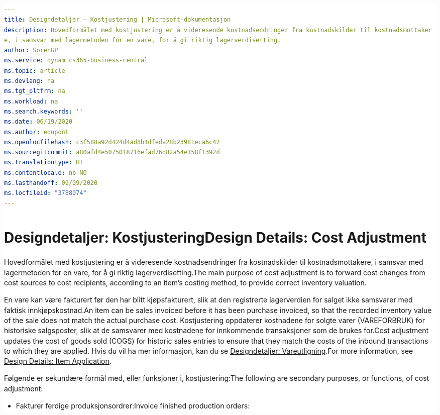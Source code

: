 ```yaml
---
title: Designdetaljer – Kostjustering | Microsoft-dokumentasjon
description: Hovedformålet med kostjustering er å videresende kostnadsendringer fra kostnadskilder til kostnadsmottakere, i samsvar med lagermetoden for en vare, for å gi riktig lagerverdisetting.
author: SorenGP
ms.service: dynamics365-business-central
ms.topic: article
ms.devlang: na
ms.tgt_pltfrm: na
ms.workload: na
ms.search.keywords: ''
ms.date: 06/19/2020
ms.author: edupont
ms.openlocfilehash: c3f588a92d424d4ad8b1dfeda28b23981eca6c42
ms.sourcegitcommit: a80afd4e5075018716efad76d82a54e158f1392d
ms.translationtype: HT
ms.contentlocale: nb-NO
ms.lasthandoff: 09/09/2020
ms.locfileid: "3788074"
---
```

# <a name="design-details-cost-adjustment"></a><span data-ttu-id="2eac3-103">Designdetaljer: Kostjustering</span><span class="sxs-lookup"><span data-stu-id="2eac3-103">Design Details: Cost Adjustment</span></span>

<span data-ttu-id="2eac3-104">Hovedformålet med kostjustering er å videresende kostnadsendringer fra kostnadskilder til kostnadsmottakere, i samsvar med lagermetoden for en vare, for å gi riktig lagerverdisetting.</span><span class="sxs-lookup"><span data-stu-id="2eac3-104">The main purpose of cost adjustment is to forward cost changes from cost sources to cost recipients, according to an item’s costing method, to provide correct inventory valuation.</span></span>  

<span data-ttu-id="2eac3-105">En vare kan være fakturert før den har blitt kjøpsfakturert, slik at den registrerte lagerverdien for salget ikke samsvarer med faktisk innkjøpskostnad.</span><span class="sxs-lookup"><span data-stu-id="2eac3-105">An item can be sales invoiced before it has been purchase invoiced, so that the recorded inventory value of the sale does not match the actual purchase cost.</span></span> <span data-ttu-id="2eac3-106">Kostjustering oppdaterer kostnadene for solgte varer (VAREFORBRUK) for historiske salgsposter, slik at de samsvarer med kostnadene for innkommende transaksjoner som de brukes for.</span><span class="sxs-lookup"><span data-stu-id="2eac3-106">Cost adjustment updates the cost of goods sold (COGS) for historic sales entries to ensure that they match the costs of the inbound transactions to which they are applied.</span></span> <span data-ttu-id="2eac3-107">Hvis du vil ha mer informasjon, kan du se [Designdetaljer: Vareutligning](design-details-item-application.md).</span><span class="sxs-lookup"><span data-stu-id="2eac3-107">For more information, see [Design Details: Item Application](design-details-item-application.md).</span></span>  

<span data-ttu-id="2eac3-108">Følgende er sekundære formål med, eller funksjoner i, kostjustering:</span><span class="sxs-lookup"><span data-stu-id="2eac3-108">The following are secondary purposes, or functions, of cost adjustment:</span></span>  

* <span data-ttu-id="2eac3-109">Fakturer ferdige produksjonsordrer:</span><span class="sxs-lookup"><span data-stu-id="2eac3-109">Invoice finished production orders:</span></span>  
